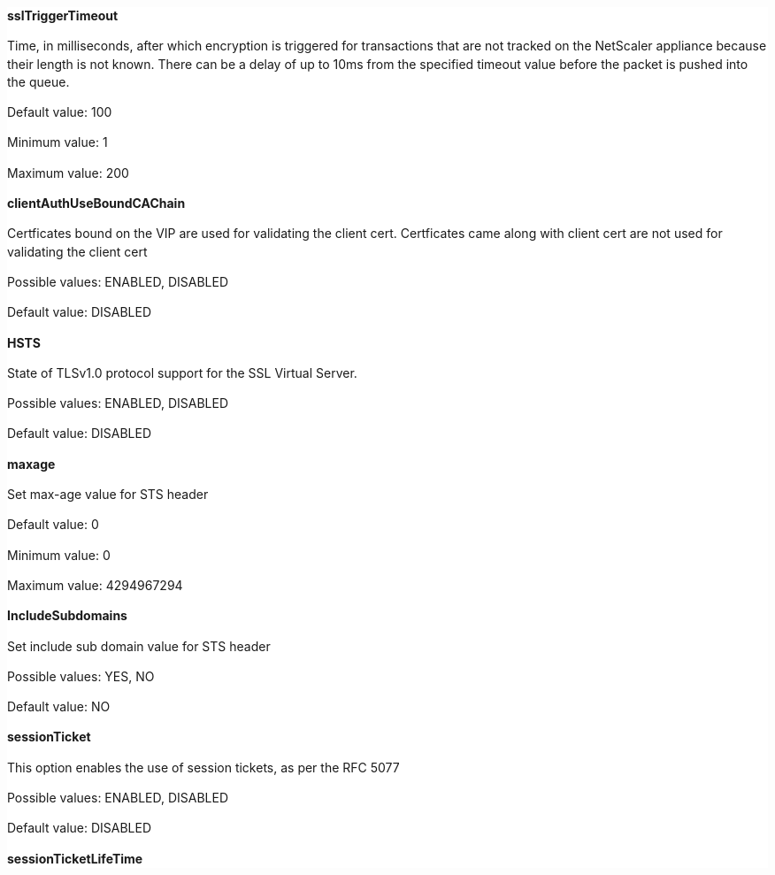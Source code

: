 <b>sslTriggerTimeout</b>

Time, in milliseconds, after which encryption is triggered for transactions that are not tracked on the NetScaler appliance because their length is not known. There can be a delay of up to 10ms from the specified timeout value before the packet is pushed into the queue.

Default value: 100

Minimum value: 1

Maximum value: 200



<b>clientAuthUseBoundCAChain</b>

Certficates bound on the VIP are used for validating the client cert. Certficates came along with client cert are not used for validating the client cert

Possible values: ENABLED, DISABLED

Default value: DISABLED



<b>HSTS</b>

State of TLSv1.0 protocol support for the SSL Virtual Server.

Possible values: ENABLED, DISABLED

Default value: DISABLED



<b>maxage</b>

Set max-age value for STS header

Default value: 0

Minimum value: 0

Maximum value: 4294967294



<b>IncludeSubdomains</b>

Set include sub domain value for STS header

Possible values: YES, NO

Default value: NO



<b>sessionTicket</b>

This option enables the use of session tickets, as per the RFC 5077

Possible values: ENABLED, DISABLED

Default value: DISABLED



<b>sessionTicketLifeTime</b>
